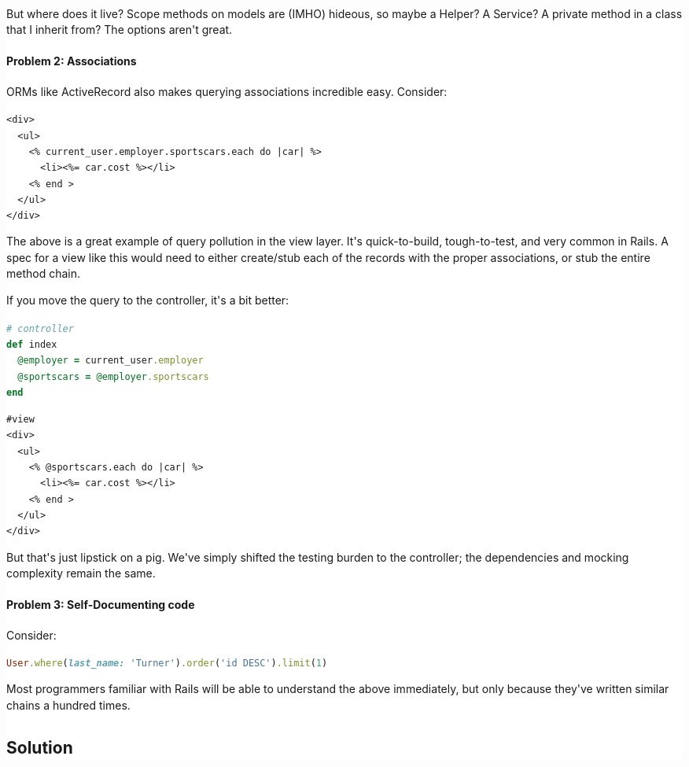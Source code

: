 But where does it live? Scope methods on models are (IMHO) hideous, so maybe a Helper? A Service? A private method in a class that I inherit from? The options aren't great.

#### Problem 2: Associations

ORMs like ActiveRecord also makes querying associations incredible easy. Consider:

```html+ruby
<div>
  <ul>
    <% current_user.employer.sportscars.each do |car| %>
      <li><%= car.cost %></li>
    <% end >
  </ul>
</div>
```

The above is a great example of query pollution in the view layer. It's quick-to-build, tough-to-test, and very common in Rails.
A spec for a view like this would need to either create/stub each of the records with the proper associations, or stub the entire method chain.

If you move the query to the controller, it's a bit better:

```ruby
# controller
def index
  @employer = current_user.employer
  @sportscars = @employer.sportscars
end
```

```html+ruby
#view
<div>
  <ul>
    <% @sportscars.each do |car| %>
      <li><%= car.cost %></li>
    <% end >
  </ul>
</div>
```

But that's just lipstick on a pig. We've simply shifted the testing burden to the controller; the dependencies and mocking complexity remain the same.

#### Problem 3: Self-Documenting code

Consider:

```ruby
User.where(last_name: 'Turner').order('id DESC').limit(1)
```

Most programmers familiar with Rails will be able to understand the above immediately, but only because they've written similar chains a hundred times.

## Solution

